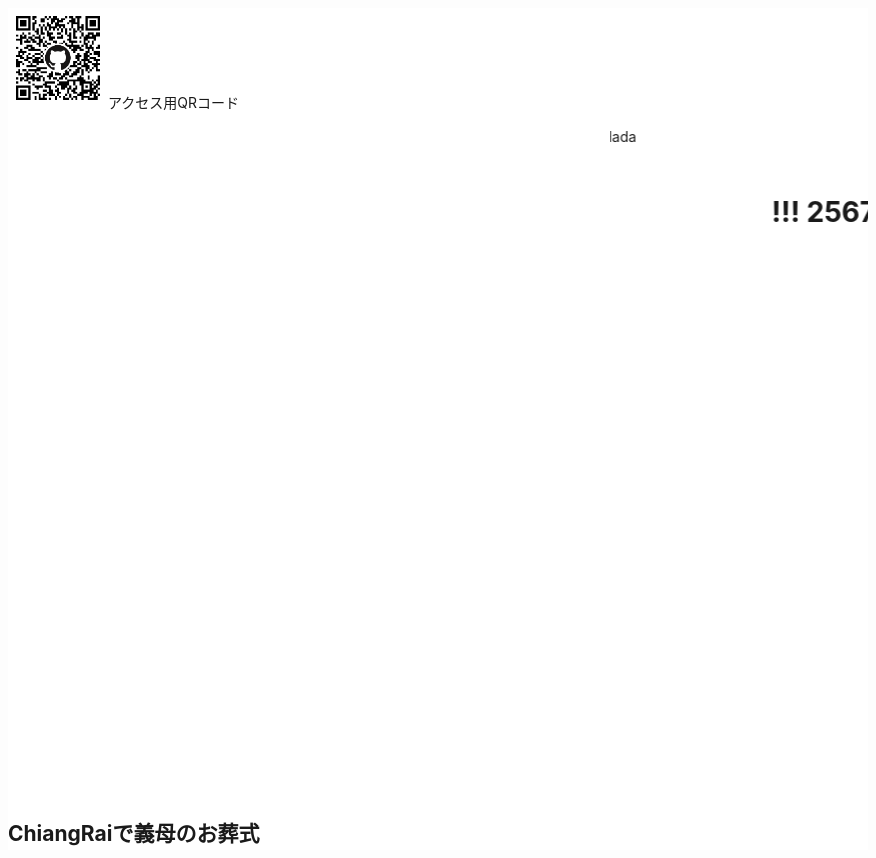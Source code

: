 

<p align="left"> <img src="QR_20241116.png" alt="アクセス用QRコード" width="100">アクセス用QRコード</p>
<p align="right"><marquee direction="left" scrollamount="20" width="30%">(^_^)/~S,Hada</marquee></p>


<h1><span class="yellow"><marquee behavior="left">!!! 2567(2024)/11/16 、クンメーのお葬式 !!!</marquee></span></h1>



<br><br><br><br><br><br><br><br><br><br><br><br><br><br><br><br><br><br><br><br><br><br><br><br><br><br>



<h2><span class="yellow">ChiangRaiで義母のお葬式</span></h2>